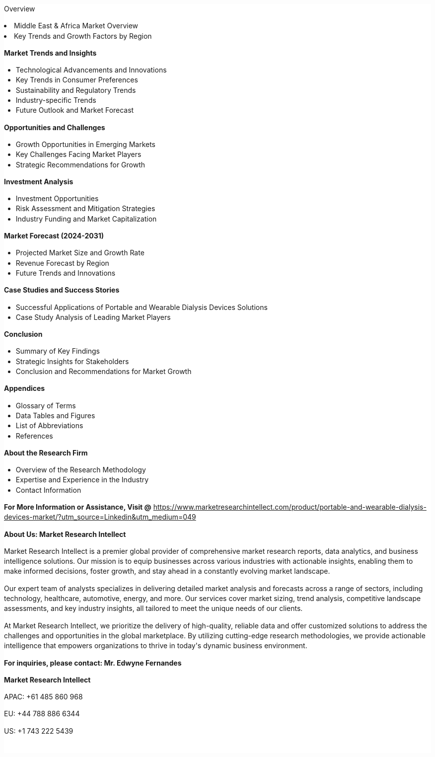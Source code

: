 Overview</li><li>Middle East &amp; Africa Market Overview</li><li>Key Trends and Growth Factors by Region</li></ul><p><strong>Market Trends and Insights</strong></p><ul><li>Technological Advancements and Innovations</li><li>Key Trends in Consumer Preferences</li><li>Sustainability and Regulatory Trends</li><li>Industry-specific Trends</li><li>Future Outlook and Market Forecast</li></ul><p><strong>Opportunities and Challenges</strong></p><ul><li>Growth Opportunities in Emerging Markets</li><li>Key Challenges Facing Market Players</li><li>Strategic Recommendations for Growth</li></ul><p><strong>Investment Analysis</strong></p><ul><li>Investment Opportunities</li><li>Risk Assessment and Mitigation Strategies</li><li>Industry Funding and Market Capitalization</li></ul><p><strong>Market Forecast (2024-2031)</strong></p><ul><li>Projected Market Size and Growth Rate</li><li>Revenue Forecast by Region</li><li>Future Trends and Innovations</li></ul><p><strong>Case Studies and Success Stories</strong></p><ul><li>Successful Applications of Portable and Wearable Dialysis Devices Solutions</li><li>Case Study Analysis of Leading Market Players</li></ul><p><strong>Conclusion</strong></p><ul><li>Summary of Key Findings</li><li>Strategic Insights for Stakeholders</li><li>Conclusion and Recommendations for Market Growth</li></ul><p><strong>Appendices</strong></p><ul><li>Glossary of Terms</li><li>Data Tables and Figures</li><li>List of Abbreviations</li><li>References</li></ul><p><strong>About the Research Firm</strong></p><ul><li>Overview of the Research Methodology</li><li>Expertise and Experience in the Industry</li><li>Contact Information</li></ul></div><div class="article-main__content" data-test-id="publishing-text-block"><p><span class="font-[700]"><strong>For More Information or Assistance, Visit @</strong>&nbsp;<a href="https://www.marketresearchintellect.com/product/portable-and-wearable-dialysis-devices-market/?utm_source=Linkedin&utm_medium=049">https://www.marketresearchintellect.com/product/portable-and-wearable-dialysis-devices-market/?utm_source=Linkedin&utm_medium=049</a></span></p><p><strong>About Us: Market Research Intellect</strong></p><p>Market Research Intellect is a premier global provider of comprehensive market research reports, data analytics, and business intelligence solutions. Our mission is to equip businesses across various industries with actionable insights, enabling them to make informed decisions, foster growth, and stay ahead in a constantly evolving market landscape.</p><p>Our expert team of analysts specializes in delivering detailed market analysis and forecasts across a range of sectors, including technology, healthcare, automotive, energy, and more. Our services cover market sizing, trend analysis, competitive landscape assessments, and key industry insights, all tailored to meet the unique needs of our clients.</p><p>At Market Research Intellect, we prioritize the delivery of high-quality, reliable data and offer customized solutions to address the challenges and opportunities in the global marketplace. By utilizing cutting-edge research methodologies, we provide actionable intelligence that empowers organizations to thrive in today's dynamic business environment.</p><p><strong>For inquiries, please contact: Mr. Edwyne Fernandes</strong></p><p><strong>Market Research Intellect</strong></p><p>APAC: +61 485 860 968</p><p>EU: +44 788 886 6344</p><p>US: +1 743 222 5439</p></div><div class="article-main__content" data-test-id="publishing-text-block">&nbsp;</div>
